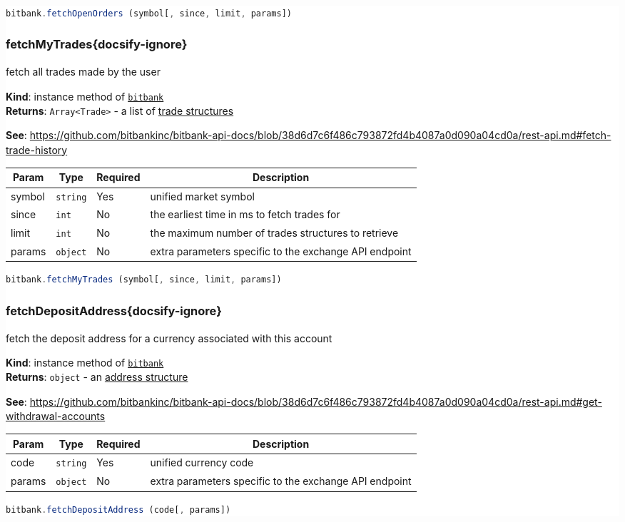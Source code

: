 
```javascript
bitbank.fetchOpenOrders (symbol[, since, limit, params])
```


<a name="fetchMyTrades" id="fetchmytrades"></a>

### fetchMyTrades{docsify-ignore}
fetch all trades made by the user

**Kind**: instance method of [<code>bitbank</code>](#bitbank)  
**Returns**: <code>Array&lt;Trade&gt;</code> - a list of [trade structures](https://docs.ccxt.com/#/?id=trade-structure)

**See**: https://github.com/bitbankinc/bitbank-api-docs/blob/38d6d7c6f486c793872fd4b4087a0d090a04cd0a/rest-api.md#fetch-trade-history  

| Param | Type | Required | Description |
| --- | --- | --- | --- |
| symbol | <code>string</code> | Yes | unified market symbol |
| since | <code>int</code> | No | the earliest time in ms to fetch trades for |
| limit | <code>int</code> | No | the maximum number of trades structures to retrieve |
| params | <code>object</code> | No | extra parameters specific to the exchange API endpoint |


```javascript
bitbank.fetchMyTrades (symbol[, since, limit, params])
```


<a name="fetchDepositAddress" id="fetchdepositaddress"></a>

### fetchDepositAddress{docsify-ignore}
fetch the deposit address for a currency associated with this account

**Kind**: instance method of [<code>bitbank</code>](#bitbank)  
**Returns**: <code>object</code> - an [address structure](https://docs.ccxt.com/#/?id=address-structure)

**See**: https://github.com/bitbankinc/bitbank-api-docs/blob/38d6d7c6f486c793872fd4b4087a0d090a04cd0a/rest-api.md#get-withdrawal-accounts  

| Param | Type | Required | Description |
| --- | --- | --- | --- |
| code | <code>string</code> | Yes | unified currency code |
| params | <code>object</code> | No | extra parameters specific to the exchange API endpoint |


```javascript
bitbank.fetchDepositAddress (code[, params])
```


<a name="withdraw" id="withdraw"></a>
